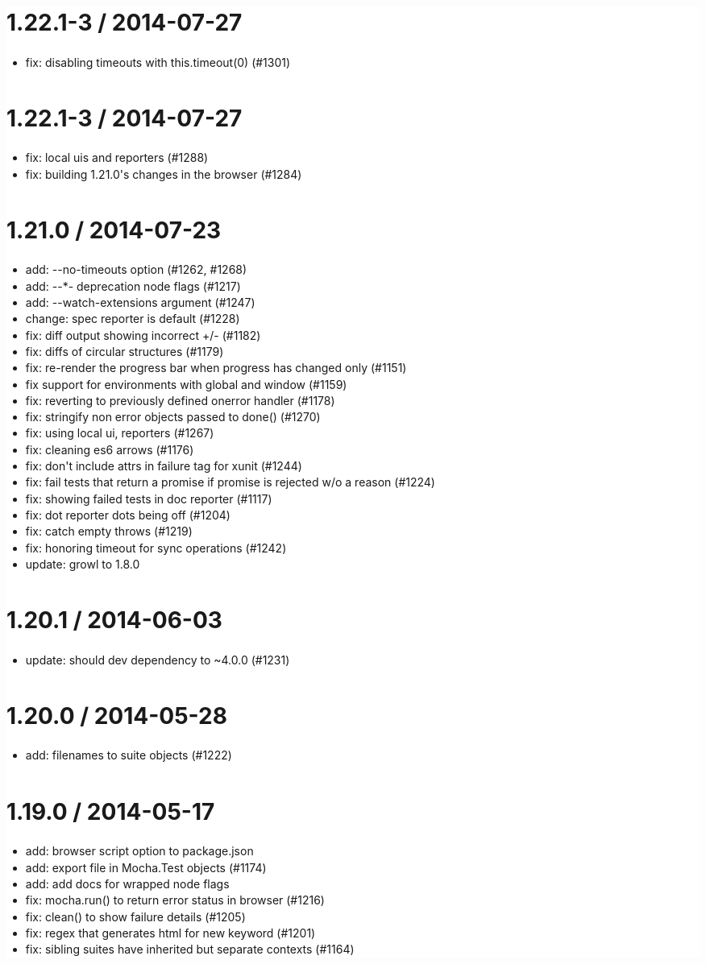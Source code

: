 # 1.22.1-3 / 2014-07-27

- fix: disabling timeouts with this.timeout(0) (#1301)

# 1.22.1-3 / 2014-07-27

- fix: local uis and reporters (#1288)
- fix: building 1.21.0's changes in the browser (#1284)

# 1.21.0 / 2014-07-23

- add: --no-timeouts option (#1262, #1268)
- add: --*- deprecation node flags (#1217)
- add: --watch-extensions argument (#1247)
- change: spec reporter is default (#1228)
- fix: diff output showing incorrect +/- (#1182)
- fix: diffs of circular structures (#1179)
- fix: re-render the progress bar when progress has changed only (#1151)
- fix support for environments with global and window (#1159)
- fix: reverting to previously defined onerror handler (#1178)
- fix: stringify non error objects passed to done() (#1270)
- fix: using local ui, reporters (#1267)
- fix: cleaning es6 arrows (#1176)
- fix: don't include attrs in failure tag for xunit (#1244)
- fix: fail tests that return a promise if promise is rejected w/o a reason (#1224)
- fix: showing failed tests in doc reporter (#1117)
- fix: dot reporter dots being off (#1204)
- fix: catch empty throws (#1219)
- fix: honoring timeout for sync operations (#1242)
- update: growl to 1.8.0

# 1.20.1 / 2014-06-03

- update: should dev dependency to ~4.0.0 (#1231)

# 1.20.0 / 2014-05-28

- add: filenames to suite objects (#1222)

# 1.19.0 / 2014-05-17

- add: browser script option to package.json
- add: export file in Mocha.Test objects (#1174)
- add: add docs for wrapped node flags
- fix: mocha.run() to return error status in browser (#1216)
- fix: clean() to show failure details (#1205)
- fix: regex that generates html for new keyword (#1201)
- fix: sibling suites have inherited but separate contexts (#1164)
